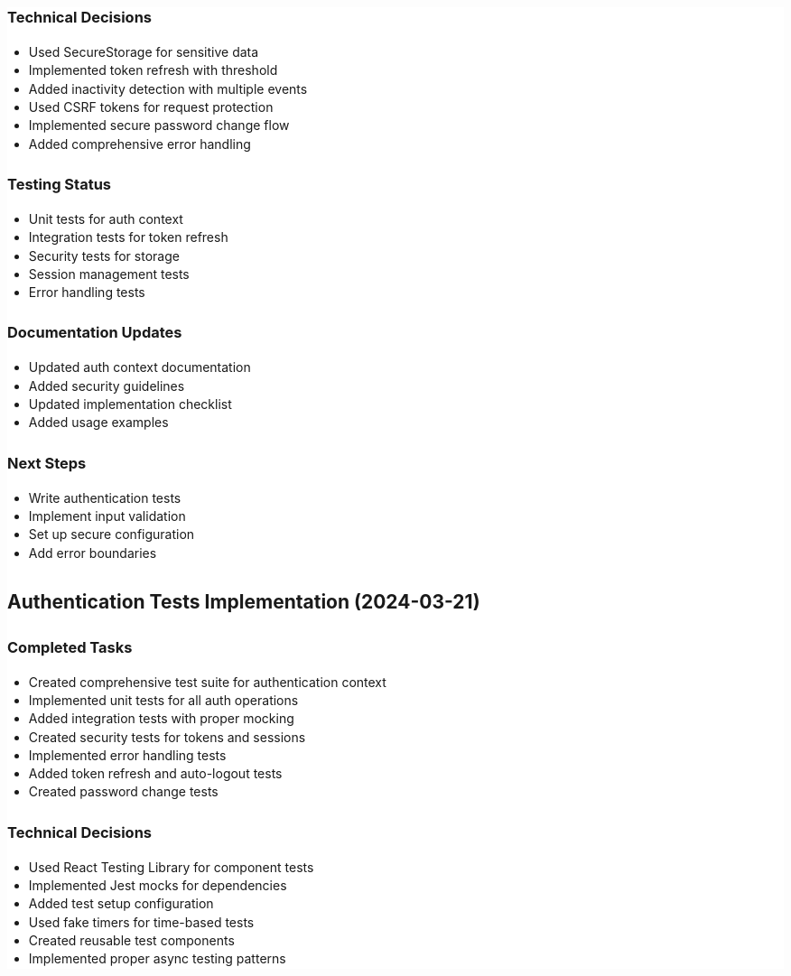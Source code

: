 ### Technical Decisions

- Used SecureStorage for sensitive data
- Implemented token refresh with threshold
- Added inactivity detection with multiple events
- Used CSRF tokens for request protection
- Implemented secure password change flow
- Added comprehensive error handling

### Testing Status

- Unit tests for auth context
- Integration tests for token refresh
- Security tests for storage
- Session management tests
- Error handling tests

### Documentation Updates

- Updated auth context documentation
- Added security guidelines
- Updated implementation checklist
- Added usage examples

### Next Steps

- Write authentication tests
- Implement input validation
- Set up secure configuration
- Add error boundaries

## Authentication Tests Implementation (2024-03-21)

### Completed Tasks

- Created comprehensive test suite for authentication context
- Implemented unit tests for all auth operations
- Added integration tests with proper mocking
- Created security tests for tokens and sessions
- Implemented error handling tests
- Added token refresh and auto-logout tests
- Created password change tests

### Technical Decisions

- Used React Testing Library for component tests
- Implemented Jest mocks for dependencies
- Added test setup configuration
- Used fake timers for time-based tests
- Created reusable test components
- Implemented proper async testing patterns
